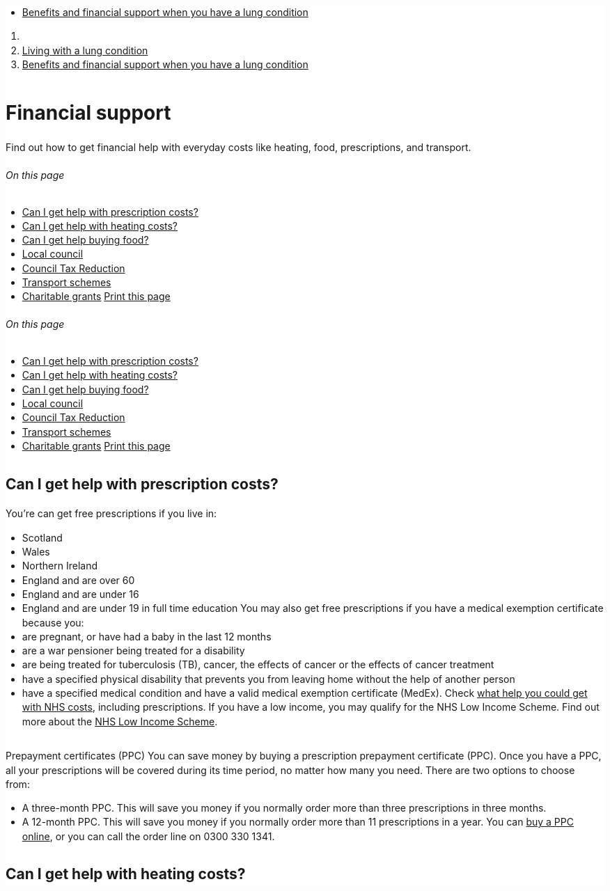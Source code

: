 * [Benefits and financial support when you have a lung condition](/living-with/benefits)
1. 
3. [Living with a lung condition](/living-with)
5. [Benefits and financial support when you have a lung condition](/living-with/benefits)
# Financial support
Find out how to get financial help with everyday costs like heating, food, prescriptions, and transport. 
###### On this page
* [Can I get help with prescription costs?](#can-i-get-help-with-prescription-costs-)
* [Can I get help with heating costs?](#can-i-get-help-with-heating-costs)
* [Can I get help buying food?](#can-i-get-help-buying-food-)
* [Local council](#local-council)
* [Council Tax Reduction](#council-tax-reduction)
* [Transport schemes](#transport-schemes)
* [Charitable grants](#charitable-grants)
[Print this page](javascript:window.print();) 
###### On this page
* [Can I get help with prescription costs?](#can-i-get-help-with-prescription-costs-)
* [Can I get help with heating costs?](#can-i-get-help-with-heating-costs)
* [Can I get help buying food?](#can-i-get-help-buying-food-)
* [Local council](#local-council)
* [Council Tax Reduction](#council-tax-reduction)
* [Transport schemes](#transport-schemes)
* [Charitable grants](#charitable-grants)
[Print this page](javascript:window.print();) 
## Can I get help with prescription costs?
You’re can get free prescriptions if you live in: 
* Scotland
* Wales
* Northern Ireland
* England and are over 60
* England and are under 16
* England and are under 19 in full time education
You may also get free prescriptions if you have a medical exemption certificate because you:
* are pregnant, or have had a baby in the last 12 months
* are a war pensioner being treated for a disability
* are being treated for tuberculosis (TB), cancer, the effects of cancer or the effects of cancer treatment
* have a specified physical disability that prevents you from leaving home without the help of another person
* have a specified medical condition and have a valid medical exemption certificate (MedEx).
Check [what help you could get with NHS costs](https://services.nhsbsa.nhs.uk/check-for-help-paying-nhs-costs/start), including prescriptions.
If you have a low income, you may qualify for the NHS Low Income Scheme. Find out more about the [NHS Low Income Scheme](https://www.nhs.uk/using-the-nhs/help-with-health-costs/nhs-low-income-scheme-lis/).
## 
 Prepayment certificates (PPC)
You can save money by buying a prescription prepayment certificate (PPC). Once you have a PPC, all your prescriptions will be covered during its time period, no matter how many you need. There are two options to choose from: 
* A three-month PPC. This will save you money if you normally order more than three prescriptions in three months.
* A 12-month PPC. This will save you money if you normally order more than 11 prescriptions in a year.
You can [buy a PPC online](https://services.nhsbsa.nhs.uk/buy-prescription-prepayment-certificate/start), or you can call the order line on 0300 330 1341. 
## Can I get help with heating costs?